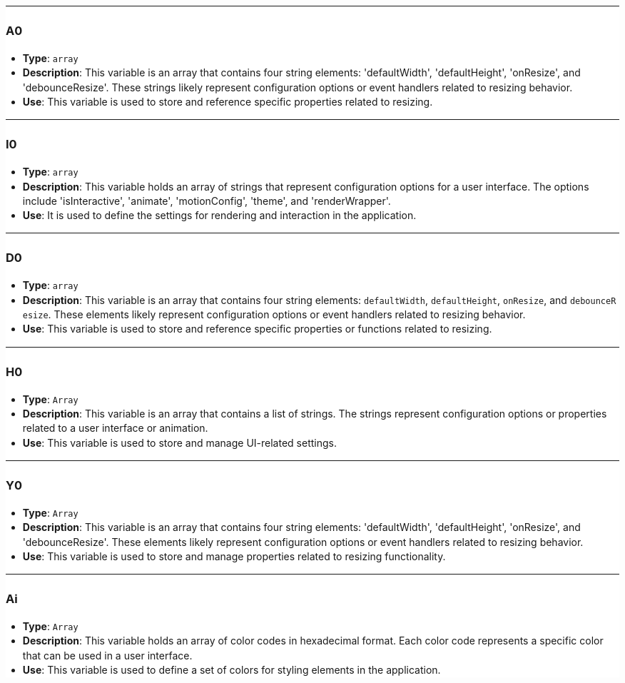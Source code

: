 
---
### A0
- **Type**: `array`
- **Description**: This variable is an array that contains four string elements: 'defaultWidth', 'defaultHeight', 'onResize', and 'debounceResize'. These strings likely represent configuration options or event handlers related to resizing behavior.
- **Use**: This variable is used to store and reference specific properties related to resizing.


---
### I0
- **Type**: `array`
- **Description**: This variable holds an array of strings that represent configuration options for a user interface. The options include 'isInteractive', 'animate', 'motionConfig', 'theme', and 'renderWrapper'.
- **Use**: It is used to define the settings for rendering and interaction in the application.


---
### D0
- **Type**: `array`
- **Description**: This variable is an array that contains four string elements: `defaultWidth`, `defaultHeight`, `onResize`, and `debounceResize`. These elements likely represent configuration options or event handlers related to resizing behavior.
- **Use**: This variable is used to store and reference specific properties or functions related to resizing.


---
### H0
- **Type**: `Array`
- **Description**: This variable is an array that contains a list of strings. The strings represent configuration options or properties related to a user interface or animation.
- **Use**: This variable is used to store and manage UI-related settings.


---
### Y0
- **Type**: `Array`
- **Description**: This variable is an array that contains four string elements: 'defaultWidth', 'defaultHeight', 'onResize', and 'debounceResize'. These elements likely represent configuration options or event handlers related to resizing behavior.
- **Use**: This variable is used to store and manage properties related to resizing functionality.


---
### Ai
- **Type**: `Array`
- **Description**: This variable holds an array of color codes in hexadecimal format. Each color code represents a specific color that can be used in a user interface.
- **Use**: This variable is used to define a set of colors for styling elements in the application.
